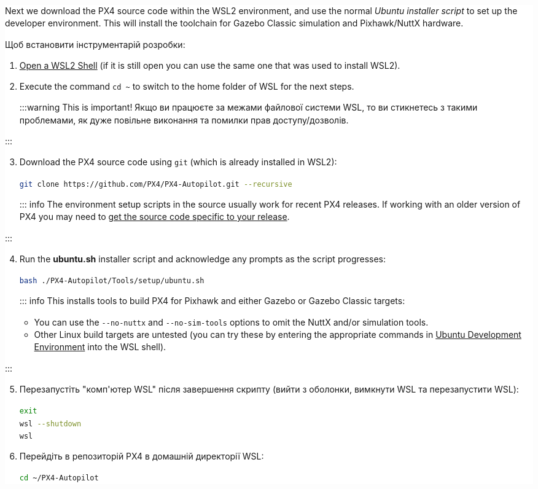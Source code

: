 Next we download the PX4 source code within the WSL2 environment, and use the normal _Ubuntu installer script_ to set up the developer environment.
This will install the toolchain for Gazebo Classic simulation and Pixhawk/NuttX hardware.

Щоб встановити інструментарій розробки:

1. [Open a WSL2 Shell](#opening-a-wsl-shell) (if it is still open you can use the same one that was used to install WSL2).

2. Execute the command `cd ~` to switch to the home folder of WSL for the next steps.

   :::warning
   This is important!
   Якщо ви працюєте за межами файлової системи WSL, то ви стикнетесь з такими проблемами, як дуже повільне виконання та помилки прав доступу/дозволів.

:::

3. Download the PX4 source code using `git` (which is already installed in WSL2):

   ```sh
   git clone https://github.com/PX4/PX4-Autopilot.git --recursive
   ```

   ::: info
   The environment setup scripts in the source usually work for recent PX4 releases.
   If working with an older version of PX4 you may need to [get the source code specific to your release](../contribute/git_examples.md#get-a-specific-release).

:::

4. Run the **ubuntu.sh** installer script and acknowledge any prompts as the script progresses:

   ```sh
   bash ./PX4-Autopilot/Tools/setup/ubuntu.sh
   ```

   ::: info
   This installs tools to build PX4 for Pixhawk and either Gazebo or Gazebo Classic targets:

   - You can use the `--no-nuttx` and `--no-sim-tools` options to omit the NuttX and/or simulation tools.
   - Other Linux build targets are untested (you can try these by entering the appropriate commands in [Ubuntu Development Environment](../dev_setup/dev_env_linux_ubuntu.md) into the WSL shell).

:::

5. Перезапустіть "комп'ютер WSL" після завершення скрипту (вийти з оболонки, вимкнути WSL та перезапустити WSL):

   ```sh
   exit
   wsl --shutdown
   wsl
   ```

6. Перейдіть в репозиторій PX4 в домашній директорії WSL:

   ```sh
   cd ~/PX4-Autopilot
   ```
